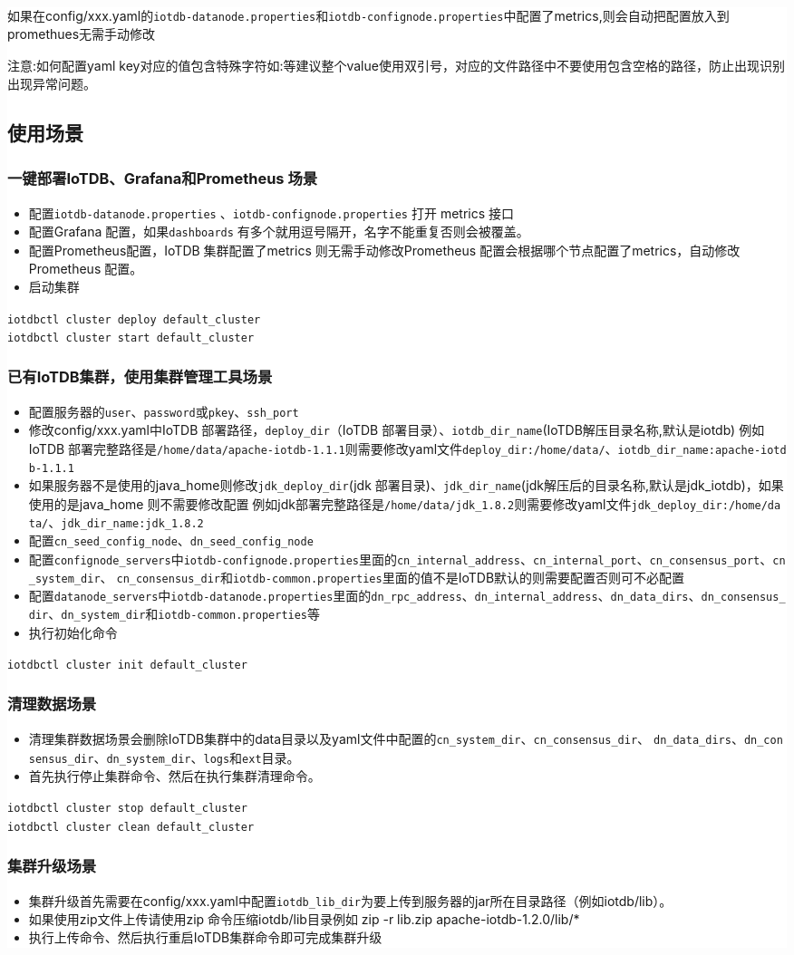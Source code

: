 如果在config/xxx.yaml的`iotdb-datanode.properties`和`iotdb-confignode.properties`中配置了metrics,则会自动把配置放入到promethues无需手动修改

注意:如何配置yaml key对应的值包含特殊字符如:等建议整个value使用双引号，对应的文件路径中不要使用包含空格的路径，防止出现识别出现异常问题。

## 使用场景

### 一键部署IoTDB、Grafana和Prometheus 场景

* 配置`iotdb-datanode.properties` 、`iotdb-confignode.properties` 打开 metrics 接口
* 配置Grafana 配置，如果`dashboards` 有多个就用逗号隔开，名字不能重复否则会被覆盖。
* 配置Prometheus配置，IoTDB 集群配置了metrics 则无需手动修改Prometheus 配置会根据哪个节点配置了metrics，自动修改Prometheus 配置。
* 启动集群

```bash
iotdbctl cluster deploy default_cluster
iotdbctl cluster start default_cluster
```

### 已有IoTDB集群，使用集群管理工具场景

* 配置服务器的`user`、`password`或`pkey`、`ssh_port`
* 修改config/xxx.yaml中IoTDB 部署路径，`deploy_dir`（IoTDB 部署目录）、`iotdb_dir_name`(IoTDB解压目录名称,默认是iotdb)
例如IoTDB 部署完整路径是`/home/data/apache-iotdb-1.1.1`则需要修改yaml文件`deploy_dir:/home/data/`、`iotdb_dir_name:apache-iotdb-1.1.1`
* 如果服务器不是使用的java_home则修改`jdk_deploy_dir`(jdk 部署目录)、`jdk_dir_name`(jdk解压后的目录名称,默认是jdk_iotdb)，如果使用的是java_home 则不需要修改配置
例如jdk部署完整路径是`/home/data/jdk_1.8.2`则需要修改yaml文件`jdk_deploy_dir:/home/data/`、`jdk_dir_name:jdk_1.8.2`
* 配置`cn_seed_config_node`、`dn_seed_config_node`
* 配置`confignode_servers`中`iotdb-confignode.properties`里面的`cn_internal_address`、`cn_internal_port`、`cn_consensus_port`、`cn_system_dir`、
`cn_consensus_dir`和`iotdb-common.properties`里面的值不是IoTDB默认的则需要配置否则可不必配置
* 配置`datanode_servers`中`iotdb-datanode.properties`里面的`dn_rpc_address`、`dn_internal_address`、`dn_data_dirs`、`dn_consensus_dir`、`dn_system_dir`和`iotdb-common.properties`等
* 执行初始化命令

```bash
iotdbctl cluster init default_cluster
```

### 清理数据场景

* 清理集群数据场景会删除IoTDB集群中的data目录以及yaml文件中配置的`cn_system_dir`、`cn_consensus_dir`、
`dn_data_dirs`、`dn_consensus_dir`、`dn_system_dir`、`logs`和`ext`目录。
* 首先执行停止集群命令、然后在执行集群清理命令。
```bash
iotdbctl cluster stop default_cluster
iotdbctl cluster clean default_cluster
```

### 集群升级场景

* 集群升级首先需要在config/xxx.yaml中配置`iotdb_lib_dir`为要上传到服务器的jar所在目录路径（例如iotdb/lib）。
* 如果使用zip文件上传请使用zip 命令压缩iotdb/lib目录例如 zip -r lib.zip apache-iotdb-1.2.0/lib/*
* 执行上传命令、然后执行重启IoTDB集群命令即可完成集群升级
